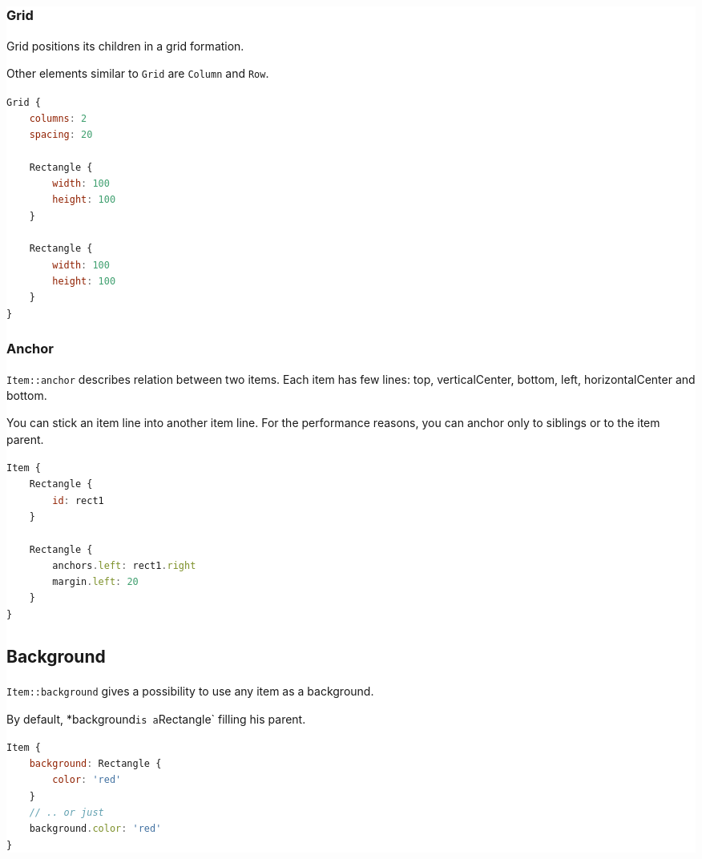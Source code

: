 ### Grid

Grid positions its children in a grid formation.

Other elements similar to `Grid` are `Column` and `Row`.

```javascript
Grid {
    columns: 2
    spacing: 20

    Rectangle {
        width: 100
        height: 100
    }

    Rectangle {
        width: 100
        height: 100
    }
}
```

### Anchor

`Item::anchor` describes relation between two items.
Each item has few lines: top, verticalCenter, bottom, left, horizontalCenter and bottom.

You can stick an item line into another item line. For the performance reasons, you can anchor only to siblings or to the item parent.

```javascript
Item {
    Rectangle {
        id: rect1
    }

    Rectangle {
        anchors.left: rect1.right
        margin.left: 20
    }
}
```

## Background

`Item::background` gives a possibility to use any item as a background.

By default, *background` is a `Rectangle` filling his parent.

```javascript
Item {
    background: Rectangle {
        color: 'red'
    }
    // .. or just
    background.color: 'red'
}
```
